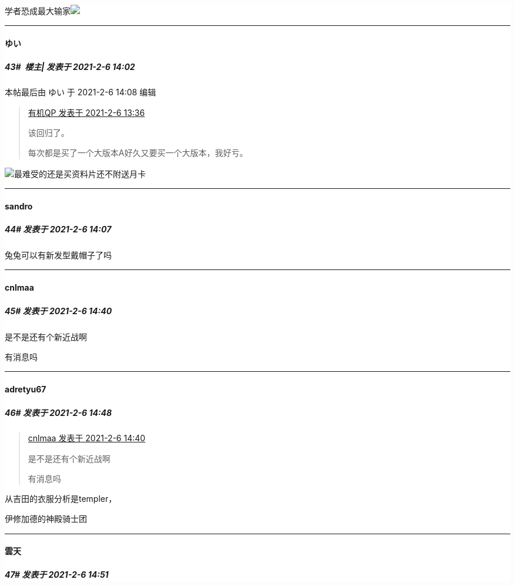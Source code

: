 学者恐成最大输家<img src="https://static.saraba1st.com/image/smiley/face2017/066.png" referrerpolicy="no-referrer">


*****

####  ゆい  
##### 43#         楼主| 发表于 2021-2-6 14:02


 本帖最后由 ゆい 于 2021-2-6 14:08 编辑 
<blockquote><a href="httphttps://bbs.saraba1st.com/2b/forum.php?mod=redirect&amp;goto=findpost&amp;pid=50255864&amp;ptid=1986535" target="_blank">有机QP 发表于 2021-2-6 13:36</a>

该回归了。

每次都是买了一个大版本A好久又要买一个大版本，我好亏。</blockquote>
<img src="https://static.saraba1st.com/image/smiley/face2017/001.png" referrerpolicy="no-referrer">最难受的还是买资料片还不附送月卡


*****

####  sandro  
##### 44#       发表于 2021-2-6 14:07


兔兔可以有新发型戴帽子了吗


*****

####  cnlmaa  
##### 45#       发表于 2021-2-6 14:40


是不是还有个新近战啊

有消息吗


*****

####  adretyu67  
##### 46#       发表于 2021-2-6 14:48


<blockquote><a href="httphttps://bbs.saraba1st.com/2b/forum.php?mod=redirect&amp;goto=findpost&amp;pid=50256387&amp;ptid=1986535" target="_blank">cnlmaa 发表于 2021-2-6 14:40</a>

是不是还有个新近战啊

有消息吗</blockquote>
从吉田的衣服分析是templer，

伊修加德的神殿骑士团


*****

####  雲天  
##### 47#       发表于 2021-2-6 14:51
